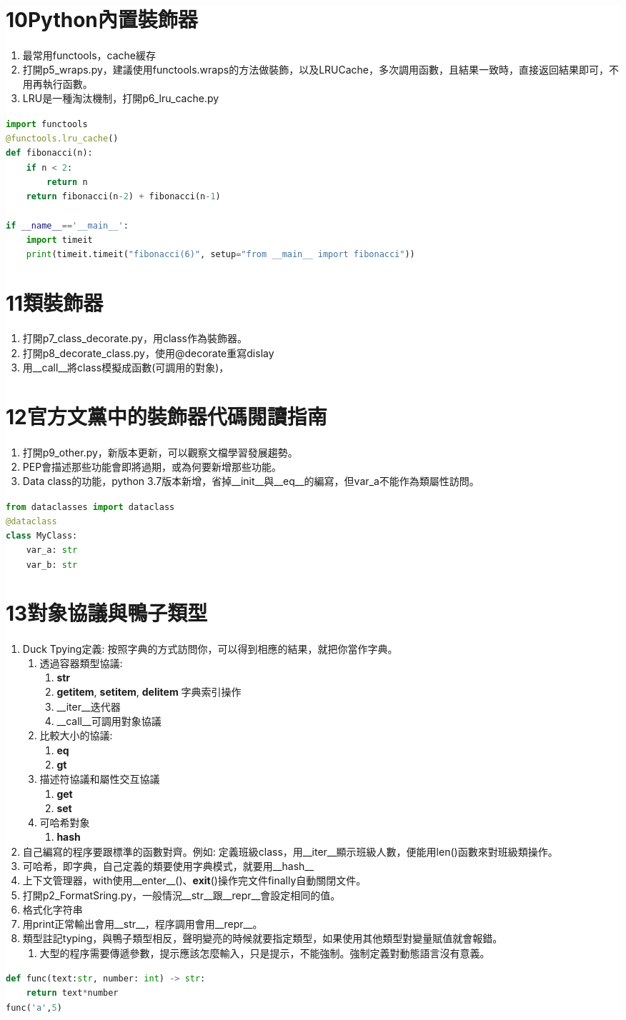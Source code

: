10Python內置裝飾器
====
1. 最常用functools，cache緩存
2. 打開p5_wraps.py，建議使用functools.wraps的方法做裝飾，以及LRUCache，多次調用函數，且結果一致時，直接返回結果即可，不用再執行函數。
3. LRU是一種淘汰機制，打開p6_lru_cache.py
```python
import functools
@functools.lru_cache()
def fibonacci(n):
    if n < 2:
        return n
    return fibonacci(n-2) + fibonacci(n-1)

if __name__=='__main__':
    import timeit
    print(timeit.timeit("fibonacci(6)", setup="from __main__ import fibonacci"))
```

11類裝飾器
====
1. 打開p7_class_decorate.py，用class作為裝飾器。
2. 打開p8_decorate_class.py，使用@decorate重寫dislay
3. 用__call__將class模擬成函數(可調用的對象)，

12官方文黨中的裝飾器代碼閱讀指南
====
1. 打開p9_other.py，新版本更新，可以觀察文檔學習發展趨勢。
2. PEP會描述那些功能會即將過期，或為何要新增那些功能。
3. Data class的功能，python 3.7版本新增，省掉__init__與__eq__的編寫，但var_a不能作為類屬性訪問。
```python
from dataclasses import dataclass   
@dataclass
class MyClass:
    var_a: str  
    var_b: str
```

13對象協議與鴨子類型
====   
1. Duck Tpying定義: 按照字典的方式訪問你，可以得到相應的結果，就把你當作字典。
   1. 透過容器類型協議: 
      1. __str__
      2. __getitem__, __setitem__, __delitem__ 字典索引操作
      3. __iter__迭代器
      4. __call__可調用對象協議
   2. 比較大小的協議:
      1. __eq__
      2. __gt__
   3. 描述符協議和屬性交互協議
      1. __get__
      2. __set__
   4. 可哈希對象
      1. __hash__
2. 自己編寫的程序要跟標準的函數對齊。例如: 定義班級class，用__iter__顯示班級人數，便能用len()函數來對班級類操作。
3. 可哈希，即字典，自己定義的類要使用字典模式，就要用__hash__
4. 上下文管理器，with使用__enter__()、__exit__()操作完文件finally自動關閉文件。
5. 打開p2_FormatSring.py，一般情況__str__跟__repr__會設定相同的值。
6. 格式化字符串
7. 用print正常輸出會用__str__，程序調用會用__repr__。
8. 類型註記typing，與鴨子類型相反，聲明變亮的時候就要指定類型，如果使用其他類型對變量賦值就會報錯。
   1. 大型的程序需要傳遞參數，提示應該怎麼輸入，只是提示，不能強制。強制定義對動態語言沒有意義。
```python
def func(text:str, number: int) -> str:
    return text*number
func('a',5)
```
